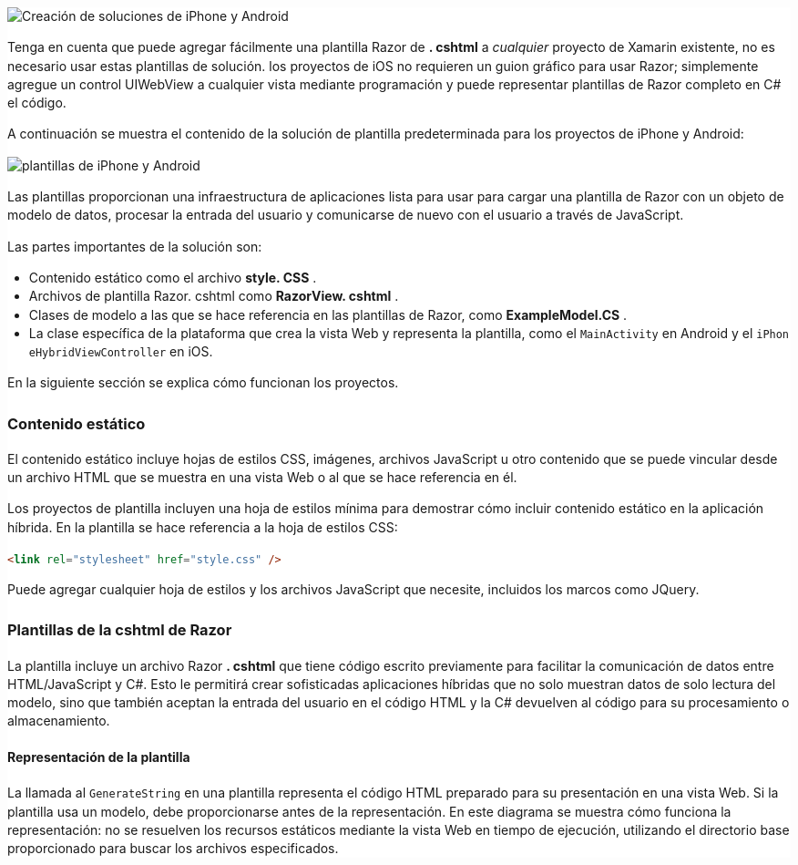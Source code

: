  ![Creación de soluciones de iPhone y Android](images/image13_1139x959.png)

Tenga en cuenta que puede agregar fácilmente una plantilla Razor de **. cshtml** a *cualquier* proyecto de Xamarin existente, no es necesario usar estas plantillas de solución. los proyectos de iOS no requieren un guion gráfico para usar Razor; simplemente agregue un control UIWebView a cualquier vista mediante programación y puede representar plantillas de Razor completo en C# el código.

A continuación se muestra el contenido de la solución de plantilla predeterminada para los proyectos de iPhone y Android:

 ![plantillas de iPhone y Android](images/image10_428x310.png)

Las plantillas proporcionan una infraestructura de aplicaciones lista para usar para cargar una plantilla de Razor con un objeto de modelo de datos, procesar la entrada del usuario y comunicarse de nuevo con el usuario a través de JavaScript.

Las partes importantes de la solución son:

- Contenido estático como el archivo **style. CSS** .
- Archivos de plantilla Razor. cshtml como **RazorView. cshtml** .
- Clases de modelo a las que se hace referencia en las plantillas de Razor, como **ExampleModel.CS** .
- La clase específica de la plataforma que crea la vista Web y representa la plantilla, como el `MainActivity` en Android y el `iPhoneHybridViewController` en iOS.

En la siguiente sección se explica cómo funcionan los proyectos.

### <a name="static-content"></a>Contenido estático

El contenido estático incluye hojas de estilos CSS, imágenes, archivos JavaScript u otro contenido que se puede vincular desde un archivo HTML que se muestra en una vista Web o al que se hace referencia en él.

Los proyectos de plantilla incluyen una hoja de estilos mínima para demostrar cómo incluir contenido estático en la aplicación híbrida. En la plantilla se hace referencia a la hoja de estilos CSS:

```html
<link rel="stylesheet" href="style.css" />
```

Puede agregar cualquier hoja de estilos y los archivos JavaScript que necesite, incluidos los marcos como JQuery.

### <a name="razor-cshtml-templates"></a>Plantillas de la cshtml de Razor

La plantilla incluye un archivo Razor **. cshtml** que tiene código escrito previamente para facilitar la comunicación de datos entre HTML/JavaScript y C#. Esto le permitirá crear sofisticadas aplicaciones híbridas que no solo muestran datos de solo lectura del modelo, sino que también aceptan la entrada del usuario en el código HTML y la C# devuelven al código para su procesamiento o almacenamiento.

#### <a name="rendering-the-template"></a>Representación de la plantilla

La llamada al `GenerateString` en una plantilla representa el código HTML preparado para su presentación en una vista Web. Si la plantilla usa un modelo, debe proporcionarse antes de la representación. En este diagrama se muestra cómo funciona la representación: no se resuelven los recursos estáticos mediante la vista Web en tiempo de ejecución, utilizando el directorio base proporcionado para buscar los archivos especificados.
